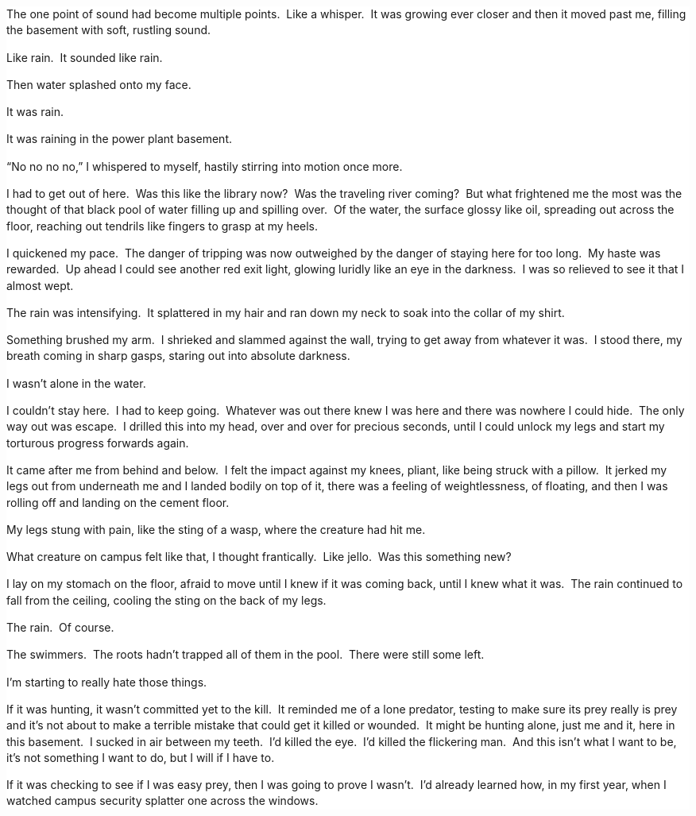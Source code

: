 The one point of sound had become multiple points.  Like a whisper.  It was growing ever closer and then it moved past me, filling the basement with soft, rustling sound.

Like rain.  It sounded like rain.

Then water splashed onto my face.

It was rain.

It was raining in the power plant basement.

“No no no no,” I whispered to myself, hastily stirring into motion once more.

I had to get out of here.  Was this like the library now?  Was the traveling river coming?  But what frightened me the most was the thought of that black pool of water filling up and spilling over.  Of the water, the surface glossy like oil, spreading out across the floor, reaching out tendrils like fingers to grasp at my heels.

I quickened my pace.  The danger of tripping was now outweighed by the danger of staying here for too long.  My haste was rewarded.  Up ahead I could see another red exit light, glowing luridly like an eye in the darkness.  I was so relieved to see it that I almost wept.

The rain was intensifying.  It splattered in my hair and ran down my neck to soak into the collar of my shirt.  

Something brushed my arm.  I shrieked and slammed against the wall, trying to get away from whatever it was.  I stood there, my breath coming in sharp gasps, staring out into absolute darkness.

I wasn’t alone in the water.

I couldn’t stay here.  I had to keep going.  Whatever was out there knew I was here and there was nowhere I could hide.  The only way out was escape.  I drilled this into my head, over and over for precious seconds, until I could unlock my legs and start my torturous progress forwards again.

It came after me from behind and below.  I felt the impact against my knees, pliant, like being struck with a pillow.  It jerked my legs out from underneath me and I landed bodily on top of it, there was a feeling of weightlessness, of floating, and then I was rolling off and landing on the cement floor.

My legs stung with pain, like the sting of a wasp, where the creature had hit me.

What creature on campus felt like that, I thought frantically.  Like jello.  Was this something new?

I lay on my stomach on the floor, afraid to move until I knew if it was coming back, until I knew what it was.  The rain continued to fall from the ceiling, cooling the sting on the back of my legs.

The rain.  Of course.

The swimmers.  The roots hadn’t trapped all of them in the pool.  There were still some left.

I’m starting to really hate those things.

If it was hunting, it wasn’t committed yet to the kill.  It reminded me of a lone predator, testing to make sure its prey really is prey and it’s not about to make a terrible mistake that could get it killed or wounded.  It might be hunting alone, just me and it, here in this basement.  I sucked in air between my teeth.  I’d killed the eye.  I’d killed the flickering man.  And this isn’t what I want to be, it’s not something I want to do, but I will if I have to.

If it was checking to see if I was easy prey, then I was going to prove I wasn’t.  I’d already learned how, in my first year, when I watched campus security splatter one across the windows.
